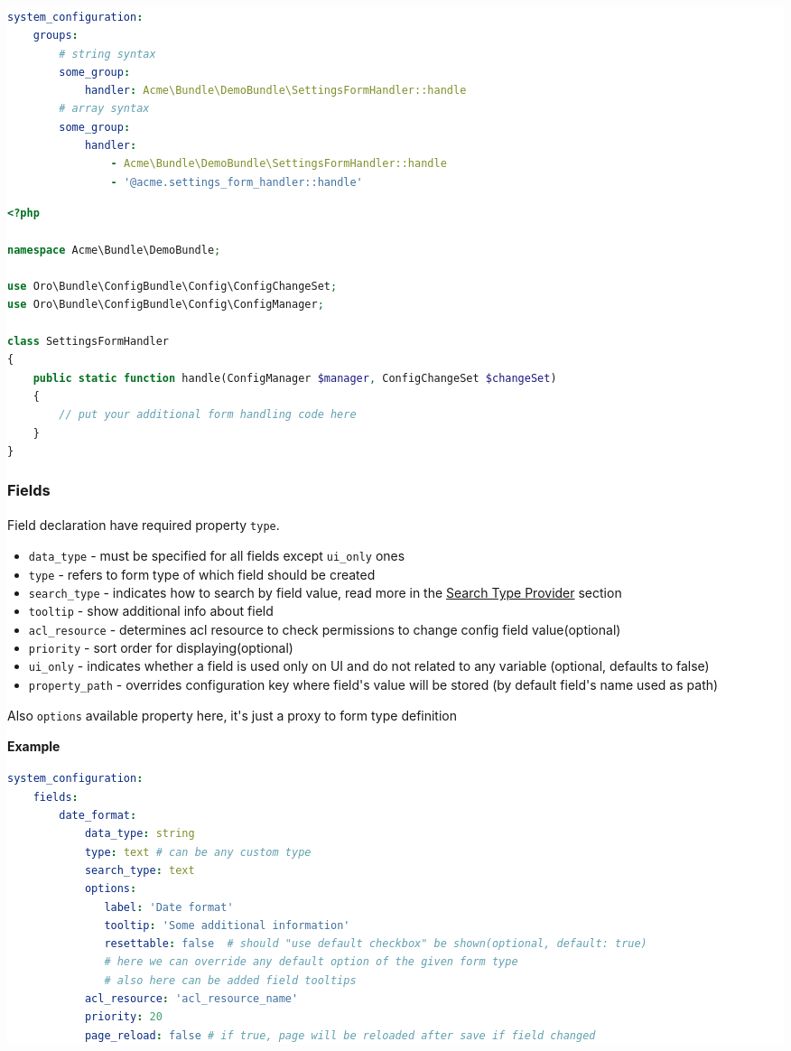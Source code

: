```yaml
system_configuration:
    groups:
        # string syntax
        some_group:
            handler: Acme\Bundle\DemoBundle\SettingsFormHandler::handle
        # array syntax
        some_group:
            handler:
                - Acme\Bundle\DemoBundle\SettingsFormHandler::handle
                - '@acme.settings_form_handler::handle'
```

```php
<?php

namespace Acme\Bundle\DemoBundle;

use Oro\Bundle\ConfigBundle\Config\ConfigChangeSet;
use Oro\Bundle\ConfigBundle\Config\ConfigManager;

class SettingsFormHandler
{
    public static function handle(ConfigManager $manager, ConfigChangeSet $changeSet)
    {
        // put your additional form handling code here
    }
}
```

### Fields

Field declaration have required property `type`.
* `data_type` - must be specified for all fields except `ui_only` ones
* `type` - refers to form type of which field should be created
* `search_type` - indicates how to search by field value, read more in the [Search Type Provider](#search-type-provider) section
* `tooltip` - show additional info about field
* `acl_resource` - determines acl resource to check permissions to change config field value(optional)
* `priority` - sort order for displaying(optional)
* `ui_only` - indicates whether a field is used only on UI and do not related to any variable (optional, defaults to false)
* `property_path` - overrides configuration key where field's value will be stored (by default field's name used as path)

Also `options` available property here, it's just a proxy to form type definition

**Example**

```yaml
system_configuration:
    fields:
        date_format:
            data_type: string
            type: text # can be any custom type
            search_type: text
            options:
               label: 'Date format'
               tooltip: 'Some additional information'
               resettable: false  # should "use default checkbox" be shown(optional, default: true)
               # here we can override any default option of the given form type
               # also here can be added field tooltips
            acl_resource: 'acl_resource_name'
            priority: 20
            page_reload: false # if true, page will be reloaded after save if field changed
```